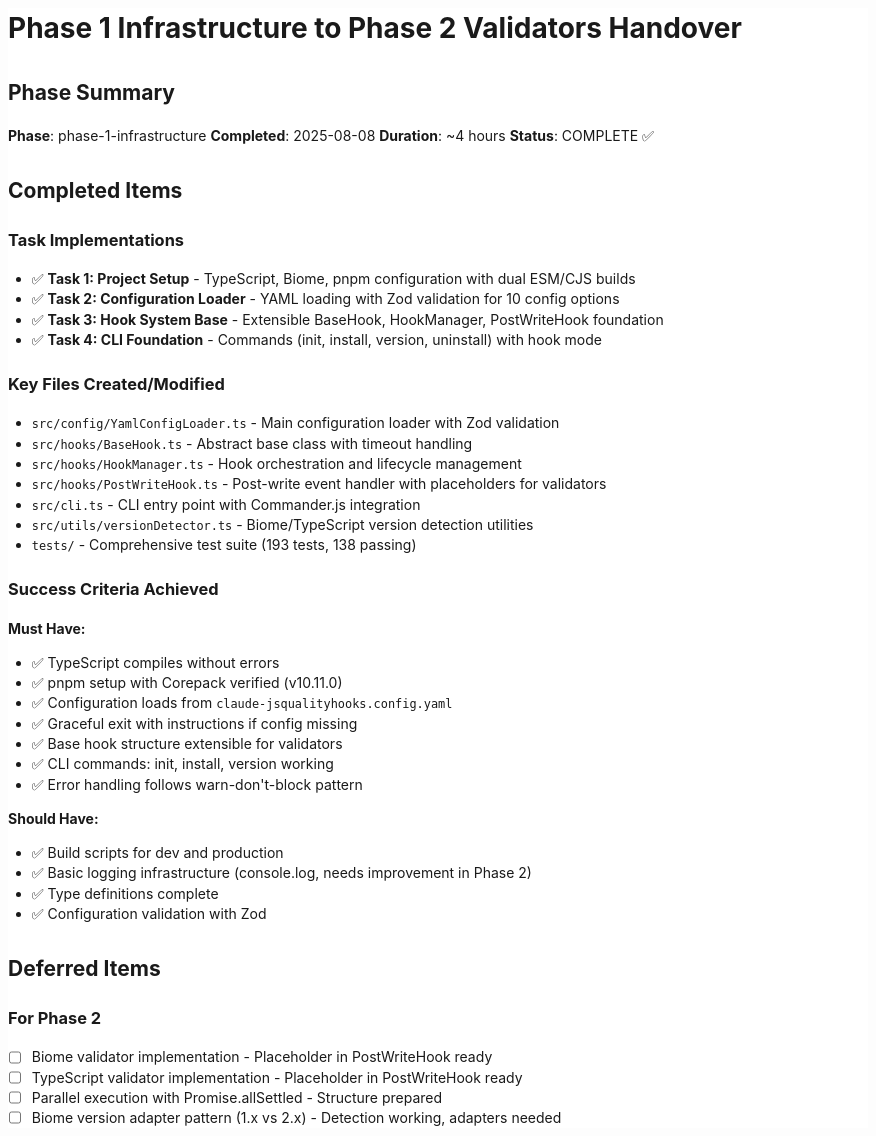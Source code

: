# Phase 1 Infrastructure to Phase 2 Validators Handover

## Phase Summary
**Phase**: phase-1-infrastructure
**Completed**: 2025-08-08
**Duration**: ~4 hours
**Status**: COMPLETE ✅

## Completed Items

### Task Implementations
- ✅ **Task 1: Project Setup** - TypeScript, Biome, pnpm configuration with dual ESM/CJS builds
- ✅ **Task 2: Configuration Loader** - YAML loading with Zod validation for 10 config options
- ✅ **Task 3: Hook System Base** - Extensible BaseHook, HookManager, PostWriteHook foundation
- ✅ **Task 4: CLI Foundation** - Commands (init, install, version, uninstall) with hook mode

### Key Files Created/Modified
- `src/config/YamlConfigLoader.ts` - Main configuration loader with Zod validation
- `src/hooks/BaseHook.ts` - Abstract base class with timeout handling
- `src/hooks/HookManager.ts` - Hook orchestration and lifecycle management
- `src/hooks/PostWriteHook.ts` - Post-write event handler with placeholders for validators
- `src/cli.ts` - CLI entry point with Commander.js integration
- `src/utils/versionDetector.ts` - Biome/TypeScript version detection utilities
- `tests/` - Comprehensive test suite (193 tests, 138 passing)

### Success Criteria Achieved
**Must Have:**
- ✅ TypeScript compiles without errors
- ✅ pnpm setup with Corepack verified (v10.11.0)
- ✅ Configuration loads from `claude-jsqualityhooks.config.yaml`
- ✅ Graceful exit with instructions if config missing
- ✅ Base hook structure extensible for validators
- ✅ CLI commands: init, install, version working
- ✅ Error handling follows warn-don't-block pattern

**Should Have:**
- ✅ Build scripts for dev and production
- ✅ Basic logging infrastructure (console.log, needs improvement in Phase 2)
- ✅ Type definitions complete
- ✅ Configuration validation with Zod

## Deferred Items

### For Phase 2
- [ ] Biome validator implementation - Placeholder in PostWriteHook ready
- [ ] TypeScript validator implementation - Placeholder in PostWriteHook ready
- [ ] Parallel execution with Promise.allSettled - Structure prepared
- [ ] Biome version adapter pattern (1.x vs 2.x) - Detection working, adapters needed
